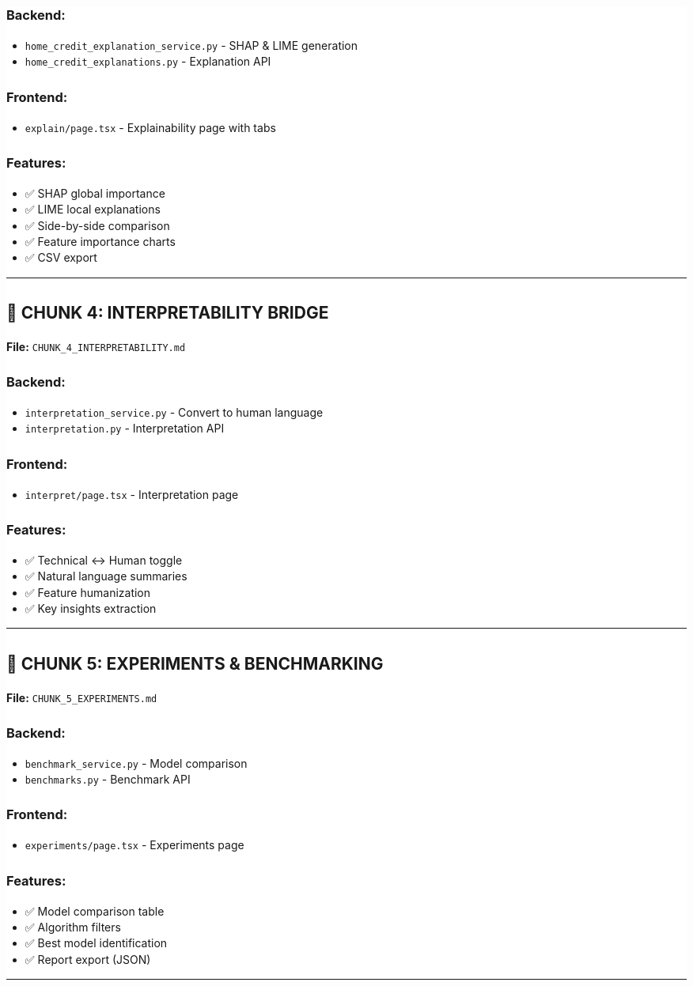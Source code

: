### Backend:
- `home_credit_explanation_service.py` - SHAP & LIME generation
- `home_credit_explanations.py` - Explanation API

### Frontend:
- `explain/page.tsx` - Explainability page with tabs

### Features:
- ✅ SHAP global importance
- ✅ LIME local explanations
- ✅ Side-by-side comparison
- ✅ Feature importance charts
- ✅ CSV export

---

## 💬 CHUNK 4: INTERPRETABILITY BRIDGE
**File:** `CHUNK_4_INTERPRETABILITY.md`

### Backend:
- `interpretation_service.py` - Convert to human language
- `interpretation.py` - Interpretation API

### Frontend:
- `interpret/page.tsx` - Interpretation page

### Features:
- ✅ Technical ↔ Human toggle
- ✅ Natural language summaries
- ✅ Feature humanization
- ✅ Key insights extraction

---

## 🧪 CHUNK 5: EXPERIMENTS & BENCHMARKING
**File:** `CHUNK_5_EXPERIMENTS.md`

### Backend:
- `benchmark_service.py` - Model comparison
- `benchmarks.py` - Benchmark API

### Frontend:
- `experiments/page.tsx` - Experiments page

### Features:
- ✅ Model comparison table
- ✅ Algorithm filters
- ✅ Best model identification
- ✅ Report export (JSON)

---